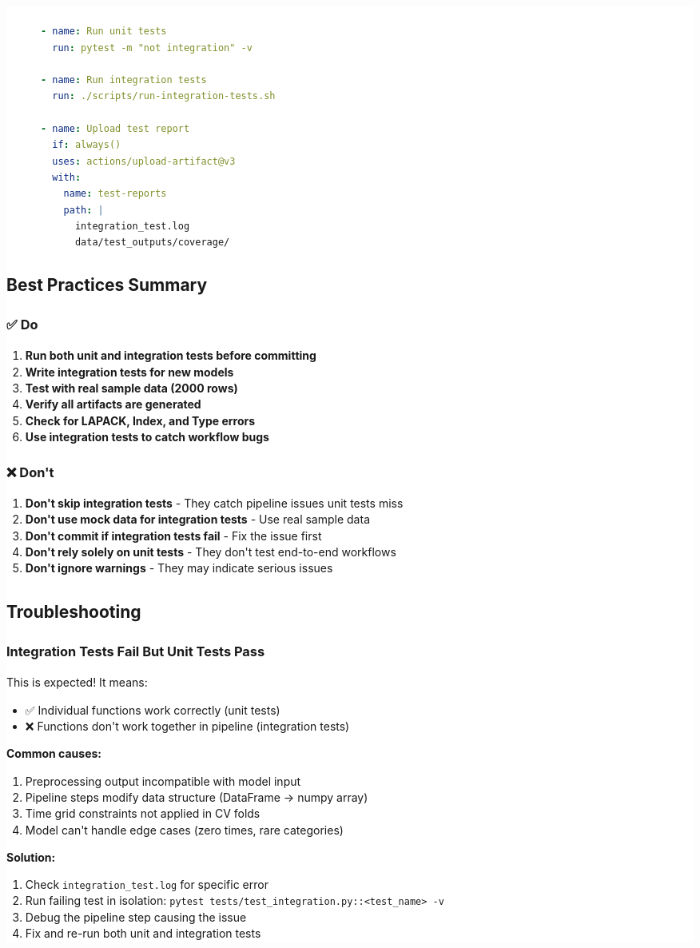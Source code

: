```yaml

      - name: Run unit tests
        run: pytest -m "not integration" -v

      - name: Run integration tests
        run: ./scripts/run-integration-tests.sh

      - name: Upload test report
        if: always()
        uses: actions/upload-artifact@v3
        with:
          name: test-reports
          path: |
            integration_test.log
            data/test_outputs/coverage/
```

## Best Practices Summary

### ✅ Do

1. **Run both unit and integration tests before committing**
2. **Write integration tests for new models**
3. **Test with real sample data (2000 rows)**
4. **Verify all artifacts are generated**
5. **Check for LAPACK, Index, and Type errors**
6. **Use integration tests to catch workflow bugs**

### ❌ Don't

1. **Don't skip integration tests** - They catch pipeline issues unit tests miss
2. **Don't use mock data for integration tests** - Use real sample data
3. **Don't commit if integration tests fail** - Fix the issue first
4. **Don't rely solely on unit tests** - They don't test end-to-end workflows
5. **Don't ignore warnings** - They may indicate serious issues

## Troubleshooting

### Integration Tests Fail But Unit Tests Pass

This is expected! It means:
- ✅ Individual functions work correctly (unit tests)
- ❌ Functions don't work together in pipeline (integration tests)

**Common causes:**
1. Preprocessing output incompatible with model input
2. Pipeline steps modify data structure (DataFrame → numpy array)
3. Time grid constraints not applied in CV folds
4. Model can't handle edge cases (zero times, rare categories)

**Solution:**
1. Check `integration_test.log` for specific error
2. Run failing test in isolation: `pytest tests/test_integration.py::<test_name> -v`
3. Debug the pipeline step causing the issue
4. Fix and re-run both unit and integration tests
